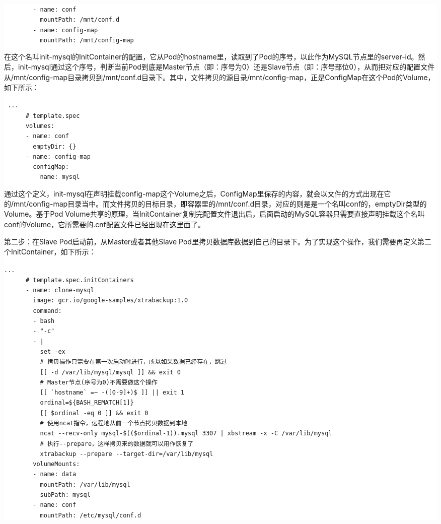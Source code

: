 ```
        - name: conf
          mountPath: /mnt/conf.d
        - name: config-map
          mountPath: /mnt/config-map
```

在这个名叫init-mysql的InitContainer的配置，它从Pod的hostname里，读取到了Pod的序号，以此作为MySQL节点里的server-id。然后，init-mysql通过这个序号，判断当前Pod到底是Master节点（即：序号为0）还是Slave节点（即：序号部位0），从而把对应的配置文件从/mnt/config-map目录拷贝到/mnt/conf.d目录下。其中，文件拷贝的源目录/mnt/config-map，正是ConfigMap在这个Pod的Volume，如下所示：

```
 ...
      # template.spec
      volumes:
      - name: conf
        emptyDir: {}
      - name: config-map
        configMap:
          name: mysql
```

通过这个定义，init-mysql在声明挂载config-map这个Volume之后，ConfigMap里保存的内容，就会以文件的方式出现在它的/mnt/config-map目录当中。而文件拷贝的目标目录，即容器里的/mnt/conf.d目录，对应的则是是一个名叫conf的，emptyDir类型的Volume。基于Pod  Volume共享的原理，当InitContainer复制完配置文件退出后，后面启动的MySQL容器只需要直接声明挂载这个名叫conf的Volume，它所需要的.cnf配置文件已经出现在这里面了。

第二步：在Slave Pod启动前，从Master或者其他Slave Pod里拷贝数据库数据到自己的目录下。为了实现这个操作，我们需要再定义第二个InitContainer，如下所示：

```
...
      # template.spec.initContainers
      - name: clone-mysql
        image: gcr.io/google-samples/xtrabackup:1.0
        command:
        - bash
        - "-c"
        - |
          set -ex
          # 拷贝操作只需要在第一次启动时进行，所以如果数据已经存在，跳过
          [[ -d /var/lib/mysql/mysql ]] && exit 0
          # Master节点(序号为0)不需要做这个操作
          [[ `hostname` =~ -([0-9]+)$ ]] || exit 1
          ordinal=${BASH_REMATCH[1]}
          [[ $ordinal -eq 0 ]] && exit 0
          # 使用ncat指令，远程地从前一个节点拷贝数据到本地
          ncat --recv-only mysql-$(($ordinal-1)).mysql 3307 | xbstream -x -C /var/lib/mysql
          # 执行--prepare，这样拷贝来的数据就可以用作恢复了
          xtrabackup --prepare --target-dir=/var/lib/mysql
        volumeMounts:
        - name: data
          mountPath: /var/lib/mysql
          subPath: mysql
        - name: conf
          mountPath: /etc/mysql/conf.d
```
